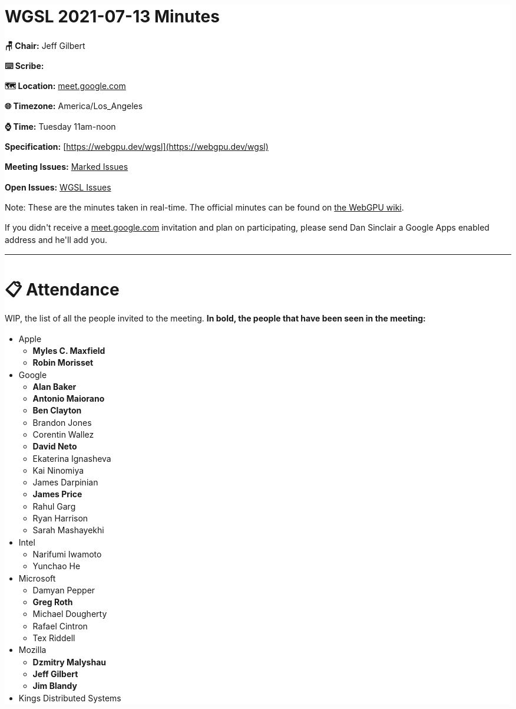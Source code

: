 # **WGSL 2021-07-13 Minutes**

**🪑 Chair:** Jeff Gilbert

**⌨️ Scribe:** 

**🗺 Location:** [meet.google.com](http://meet.google.com)

**🌐 Timezone:** America/Los_Angeles

**⌚ Time:** Tuesday 11am-noon

**Specification:** [https://webgpu.dev/wgsl](https://webgpu.dev/wgsl)

**Meeting Issues:** [Marked Issues](https://github.com/orgs/gpuweb/projects/2#column-8898490)

**Open Issues:** [WGSL Issues](https://github.com/gpuweb/gpuweb/issues?q=is%3Aissue+is%3Aopen+label%3Awgsl)

Note: These are the minutes taken in real-time. The official minutes can be found on [the WebGPU wiki](https://github.com/gpuweb/gpuweb/wiki).

If you didn't receive a [meet.google.com](meet.google.com) invitation and plan on participating, please send Dan Sinclair a Google Apps enabled address and he'll add you.



---



# **📋 Attendance**

WIP, the list of all the people invited to the meeting. **In bold, the people that have been seen in the meeting:**



* Apple
    * **Myles C. Maxfield**
    * **Robin Morisset**
* Google
    * **Alan Baker**
    * **Antonio Maiorano**
    * **Ben Clayton**
    * Brandon Jones
    * Corentin Wallez
    * **David Neto**
    * Ekaterina Ignasheva
    * Kai Ninomiya
    * James Darpinian
    * **James Price**
    * Rahul Garg
    * Ryan Harrison
    * Sarah Mashayekhi
* Intel
    * Narifumi Iwamoto
    * Yunchao He
* Microsoft
    * Damyan Pepper
    * **Greg Roth**
    * Michael Dougherty
    * Rafael Cintron
    * Tex Riddell
* Mozilla
    * **Dzmitry Malyshau**
    * **Jeff Gilbert**
    * **Jim Blandy**
* Kings Distributed Systems